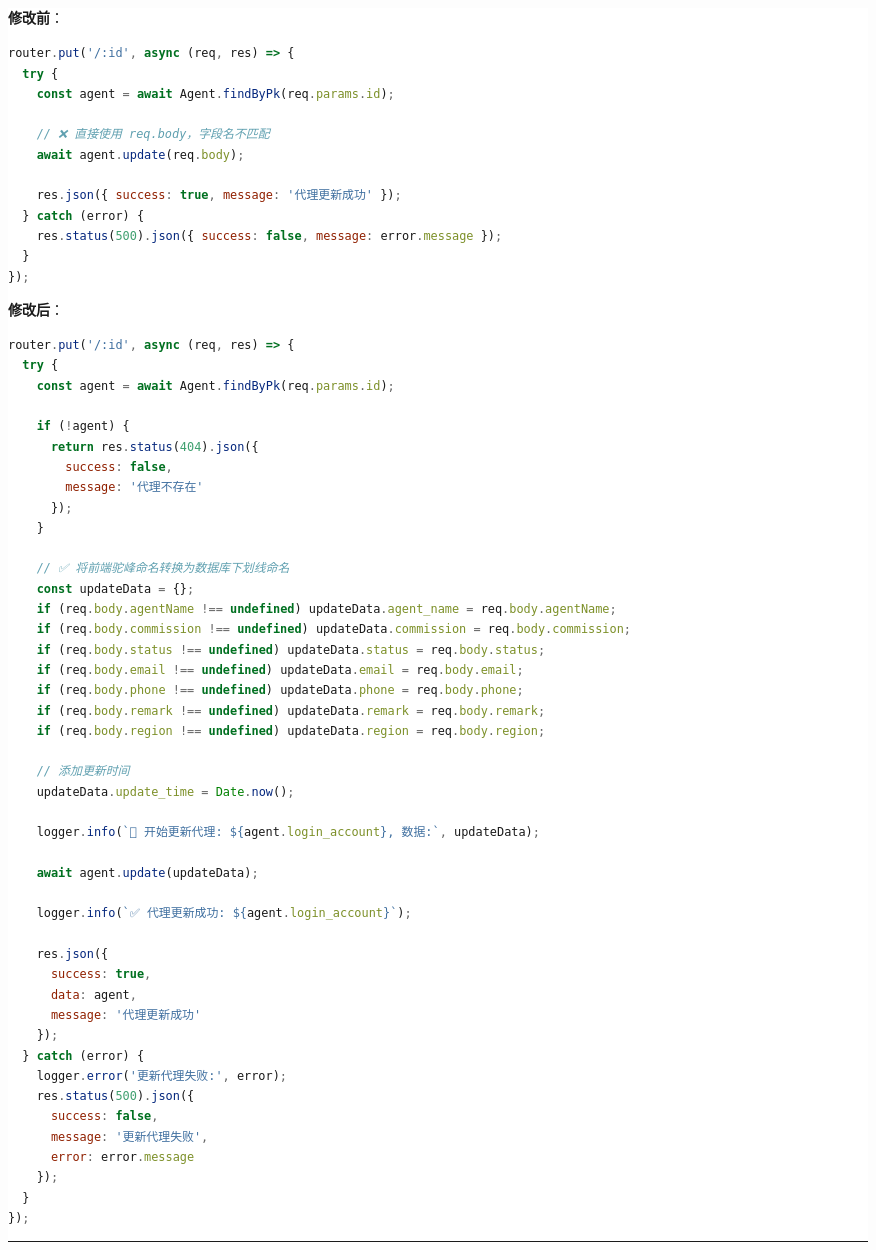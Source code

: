 **修改前**：
```javascript
router.put('/:id', async (req, res) => {
  try {
    const agent = await Agent.findByPk(req.params.id);
    
    // ❌ 直接使用 req.body，字段名不匹配
    await agent.update(req.body);
    
    res.json({ success: true, message: '代理更新成功' });
  } catch (error) {
    res.status(500).json({ success: false, message: error.message });
  }
});
```

**修改后**：
```javascript
router.put('/:id', async (req, res) => {
  try {
    const agent = await Agent.findByPk(req.params.id);
    
    if (!agent) {
      return res.status(404).json({
        success: false,
        message: '代理不存在'
      });
    }
    
    // ✅ 将前端驼峰命名转换为数据库下划线命名
    const updateData = {};
    if (req.body.agentName !== undefined) updateData.agent_name = req.body.agentName;
    if (req.body.commission !== undefined) updateData.commission = req.body.commission;
    if (req.body.status !== undefined) updateData.status = req.body.status;
    if (req.body.email !== undefined) updateData.email = req.body.email;
    if (req.body.phone !== undefined) updateData.phone = req.body.phone;
    if (req.body.remark !== undefined) updateData.remark = req.body.remark;
    if (req.body.region !== undefined) updateData.region = req.body.region;
    
    // 添加更新时间
    updateData.update_time = Date.now();
    
    logger.info(`📝 开始更新代理: ${agent.login_account}, 数据:`, updateData);
    
    await agent.update(updateData);
    
    logger.info(`✅ 代理更新成功: ${agent.login_account}`);
    
    res.json({
      success: true,
      data: agent,
      message: '代理更新成功'
    });
  } catch (error) {
    logger.error('更新代理失败:', error);
    res.status(500).json({
      success: false,
      message: '更新代理失败',
      error: error.message
    });
  }
});
```

---
